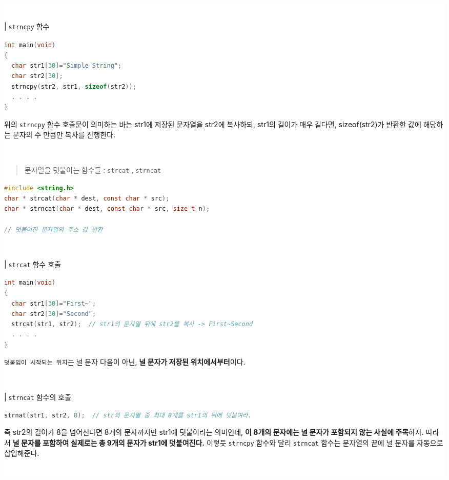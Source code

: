 <br>

| `strncpy` 함수

```c
int main(void)
{
  char str1[30]="Simple String";
  char str2[30];
  strncpy(str2, str1, sizeof(str2));
  . . . .
}
```

위의 `strncpy` 함수 호출문이 의미하는 바는 str1에 저장된 문자열을 str2에 복사하되, str1의 길이가 매우 길다면, sizeof(str2)가 반환한 값에 해당하는 문자의 수 만큼만 복사를 진행한다.

<br>

> 문자열을 덧붙이는 함수들 : `strcat` , `strncat`

```c
#include <string.h>
char * strcat(char * dest, const char * src);
char * strncat(char * dest, const char * src, size_t n);

// 덧붙여진 문자열의 주소 값 반환
```

<br>

| `strcat` 함수 호출

```c
int main(void)
{
  char str1[30]="First~";
  char str2[30]="Second";
  strcat(str1, str2);  // str1의 문자열 뒤에 str2를 복사 -> First~Second
  . . . .
}
```

`덧붙임이 시작되는 위치`는 널 문자 다음이 아닌, **널 문자가 저장된 위치에서부터**이다.

<br>

| `strncat` 함수의 호출

```c
strnat(str1, str2, 8);  // str의 문자열 중 최대 8개를 str1의 뒤에 덧붙여라.
```

즉 str2의 길이가 8을 넘어선다면 8개의 문자까지만 str1에 덧붙이라는 의미인데, **이 8개의 문자에는 널 문자가 포함되지 않는 사실에 주목**하자. 따라서 **널 문자를 포함하여 실제로는 총 9개의 문자가 str1에 덧붙여진다.** 이렇듯 `strncpy` 함수와 달리 `strncat` 함수는 문자열의 끝에 널 문자를 자동으로 삽입해준다.

<br>
